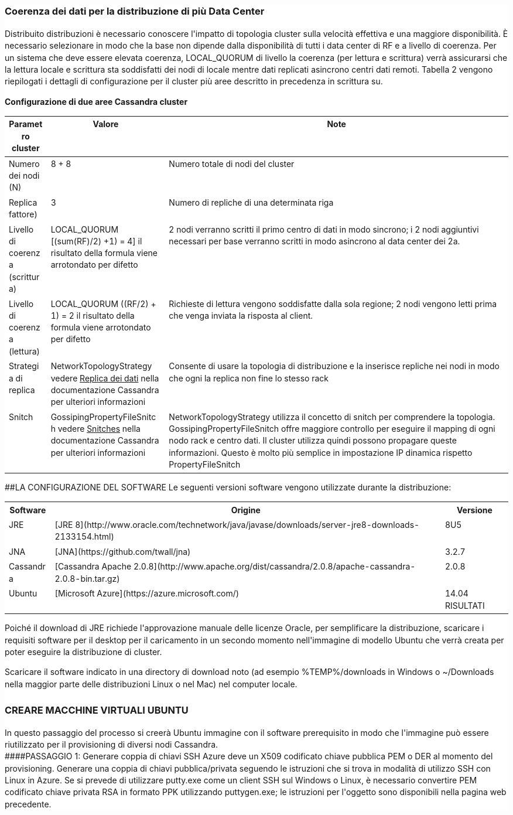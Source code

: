 ### <a name="data-consistency-for-multi-data-center-deployment"></a>Coerenza dei dati per la distribuzione di più Data Center
Distribuito distribuzioni è necessario conoscere l'impatto di topologia cluster sulla velocità effettiva e una maggiore disponibilità. È necessario selezionare in modo che la base non dipende dalla disponibilità di tutti i data center di RF e a livello di coerenza.
Per un sistema che deve essere elevata coerenza, LOCAL_QUORUM di livello la coerenza (per lettura e scrittura) verrà assicurarsi che la lettura locale e scrittura sta soddisfatti dei nodi di locale mentre dati replicati asincrono centri dati remoti.  Tabella 2 vengono riepilogati i dettagli di configurazione per il cluster più aree descritto in precedenza in scrittura su.

**Configurazione di due aree Cassandra cluster**


| Parametro cluster | Valore | Note |
| ----------------- | ----- | ------- |
| Numero dei nodi (N) | 8 + 8 | Numero totale di nodi del cluster |
| Replica fattore) | 3 | Numero di repliche di una determinata riga |
| Livello di coerenza (scrittura) | LOCAL_QUORUM [(sum(RF)/2) +1) = 4] il risultato della formula viene arrotondato per difetto | 2 nodi verranno scritti il primo centro di dati in modo sincrono; i 2 nodi aggiuntivi necessari per base verranno scritti in modo asincrono al data center dei 2a. |
| Livello di coerenza (lettura) | LOCAL_QUORUM ((RF/2) + 1) = 2 il risultato della formula viene arrotondato per difetto | Richieste di lettura vengono soddisfatte dalla sola regione; 2 nodi vengono letti prima che venga inviata la risposta al client. |
| Strategia di replica | NetworkTopologyStrategy vedere [Replica dei dati](http://www.datastax.com/documentation/cassandra/2.0/cassandra/architecture/architectureDataDistributeReplication_c.html) nella documentazione Cassandra per ulteriori informazioni | Consente di usare la topologia di distribuzione e la inserisce repliche nei nodi in modo che ogni la replica non fine lo stesso rack |
| Snitch | GossipingPropertyFileSnitch vedere [Snitches](http://www.datastax.com/documentation/cassandra/2.0/cassandra/architecture/architectureSnitchesAbout_c.html) nella documentazione Cassandra per ulteriori informazioni | NetworkTopologyStrategy utilizza il concetto di snitch per comprendere la topologia. GossipingPropertyFileSnitch offre maggiore controllo per eseguire il mapping di ogni nodo rack e centro dati. Il cluster utilizza quindi possono propagare queste informazioni. Questo è molto più semplice in impostazione IP dinamica rispetto PropertyFileSnitch |


##<a name="the-software-configuration"></a>LA CONFIGURAZIONE DEL SOFTWARE
Le seguenti versioni software vengono utilizzate durante la distribuzione:

<table>
<tr><th>Software</th><th>Origine</th><th>Versione</th></tr>
<tr><td>JRE </td><td>[JRE 8](http://www.oracle.com/technetwork/java/javase/downloads/server-jre8-downloads-2133154.html) </td><td>8U5</td></tr>
<tr><td>JNA </td><td>[JNA](https://github.com/twall/jna) </td><td> 3.2.7</td></tr>
<tr><td>Cassandra</td><td>[Cassandra Apache 2.0.8](http://www.apache.org/dist/cassandra/2.0.8/apache-cassandra-2.0.8-bin.tar.gz)</td><td> 2.0.8</td></tr>
<tr><td>Ubuntu  </td><td>[Microsoft Azure](https://azure.microsoft.com/) </td><td>14.04 RISULTATI</td></tr>
</table>

Poiché il download di JRE richiede l'approvazione manuale delle licenze Oracle, per semplificare la distribuzione, scaricare i requisiti software per il desktop per il caricamento in un secondo momento nell'immagine di modello Ubuntu che verrà creata per poter eseguire la distribuzione di cluster.

Scaricare il software indicato in una directory di download noto (ad esempio %TEMP%/downloads in Windows o ~/Downloads nella maggior parte delle distribuzioni Linux o nel Mac) nel computer locale.

### <a name="create-ubuntu-vm"></a>CREARE MACCHINE VIRTUALI UBUNTU
In questo passaggio del processo si creerà Ubuntu immagine con il software prerequisito in modo che l'immagine può essere riutilizzato per il provisioning di diversi nodi Cassandra.  
####<a name="step-1-generate-ssh-key-pair"></a>PASSAGGIO 1: Generare coppia di chiavi SSH
Azure deve un X509 codificato chiave pubblica PEM o DER al momento del provisioning. Generare una coppia di chiavi pubblica/privata seguendo le istruzioni che si trova in modalità di utilizzo SSH con Linux in Azure. Se si prevede di utilizzare putty.exe come un client SSH sul Windows o Linux, è necessario convertire PEM codificato chiave privata RSA in formato PPK utilizzando puttygen.exe; le istruzioni per l'oggetto sono disponibili nella pagina web precedente.
